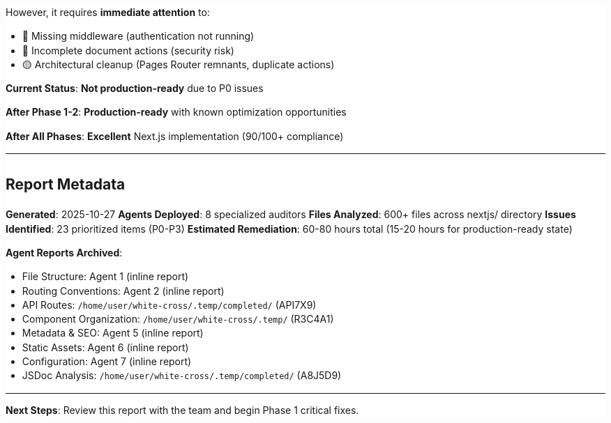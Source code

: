 However, it requires **immediate attention** to:
- 🔴 Missing middleware (authentication not running)
- 🔴 Incomplete document actions (security risk)
- 🟡 Architectural cleanup (Pages Router remnants, duplicate actions)

**Current Status**: **Not production-ready** due to P0 issues

**After Phase 1-2**: **Production-ready** with known optimization opportunities

**After All Phases**: **Excellent** Next.js implementation (90/100+ compliance)

---

## Report Metadata

**Generated**: 2025-10-27
**Agents Deployed**: 8 specialized auditors
**Files Analyzed**: 600+ files across nextjs/ directory
**Issues Identified**: 23 prioritized items (P0-P3)
**Estimated Remediation**: 60-80 hours total (15-20 hours for production-ready state)

**Agent Reports Archived**:
- File Structure: Agent 1 (inline report)
- Routing Conventions: Agent 2 (inline report)
- API Routes: `/home/user/white-cross/.temp/completed/` (API7X9)
- Component Organization: `/home/user/white-cross/.temp/` (R3C4A1)
- Metadata & SEO: Agent 5 (inline report)
- Static Assets: Agent 6 (inline report)
- Configuration: Agent 7 (inline report)
- JSDoc Analysis: `/home/user/white-cross/.temp/completed/` (A8J5D9)

---

**Next Steps**: Review this report with the team and begin Phase 1 critical fixes.